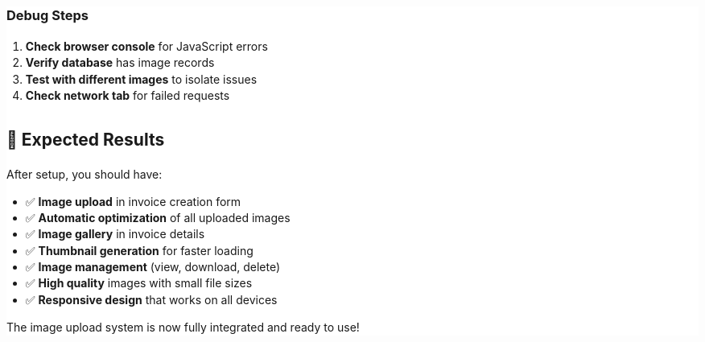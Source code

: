 ### **Debug Steps**

1. **Check browser console** for JavaScript errors
2. **Verify database** has image records
3. **Test with different images** to isolate issues
4. **Check network tab** for failed requests

## 🎉 Expected Results

After setup, you should have:

- ✅ **Image upload** in invoice creation form
- ✅ **Automatic optimization** of all uploaded images
- ✅ **Image gallery** in invoice details
- ✅ **Thumbnail generation** for faster loading
- ✅ **Image management** (view, download, delete)
- ✅ **High quality** images with small file sizes
- ✅ **Responsive design** that works on all devices

The image upload system is now fully integrated and ready to use!
